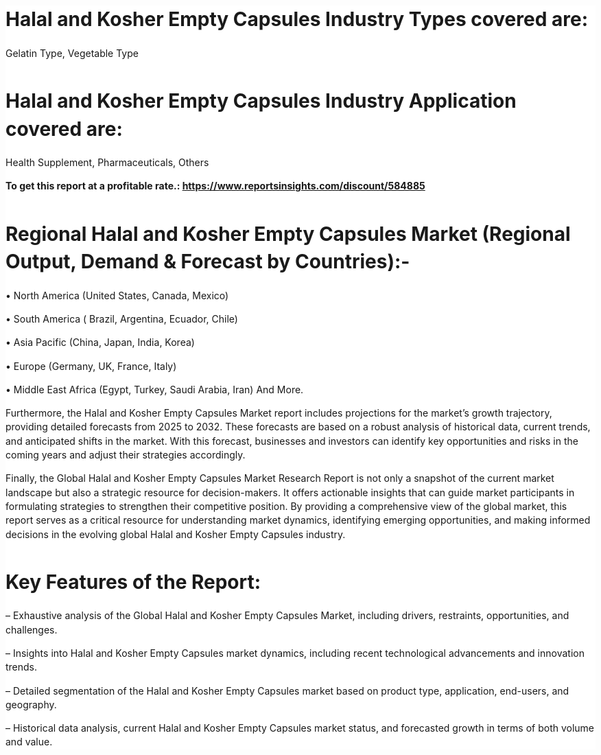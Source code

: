 # <strong>Halal and Kosher Empty Capsules Industry Types covered are:</strong>

Gelatin Type, Vegetable Type

# <strong>Halal and Kosher Empty Capsules Industry Application covered are:</strong>

Health Supplement, Pharmaceuticals, Others

<strong>To get this report at a profitable rate.: <a href=https://www.reportsinsights.com/discount/584885>https://www.reportsinsights.com/discount/584885</a></strong>

# <strong>Regional Halal and Kosher Empty Capsules Market (Regional Output, Demand &amp; Forecast by Countries):-</strong>

• North America (United States, Canada, Mexico)

• South America ( Brazil, Argentina, Ecuador, Chile)

• Asia Pacific (China, Japan, India, Korea)

• Europe (Germany, UK, France, Italy)

• Middle East Africa (Egypt, Turkey, Saudi Arabia, Iran) And More.

Furthermore, the Halal and Kosher Empty Capsules Market report includes projections for the market’s growth trajectory, providing detailed forecasts from 2025 to 2032. These forecasts are based on a robust analysis of historical data, current trends, and anticipated shifts in the market. With this forecast, businesses and investors can identify key opportunities and risks in the coming years and adjust their strategies accordingly.

Finally, the Global Halal and Kosher Empty Capsules Market Research Report is not only a snapshot of the current market landscape but also a strategic resource for decision-makers. It offers actionable insights that can guide market participants in formulating strategies to strengthen their competitive position. By providing a comprehensive view of the global market, this report serves as a critical resource for understanding market dynamics, identifying emerging opportunities, and making informed decisions in the evolving global Halal and Kosher Empty Capsules industry.

# <strong>Key Features of the Report:</strong>

– Exhaustive analysis of the Global Halal and Kosher Empty Capsules Market, including drivers, restraints, opportunities, and challenges.

– Insights into Halal and Kosher Empty Capsules market dynamics, including recent technological advancements and innovation trends.

– Detailed segmentation of the Halal and Kosher Empty Capsules market based on product type, application, end-users, and geography.

– Historical data analysis, current Halal and Kosher Empty Capsules market status, and forecasted growth in terms of both volume and value.
